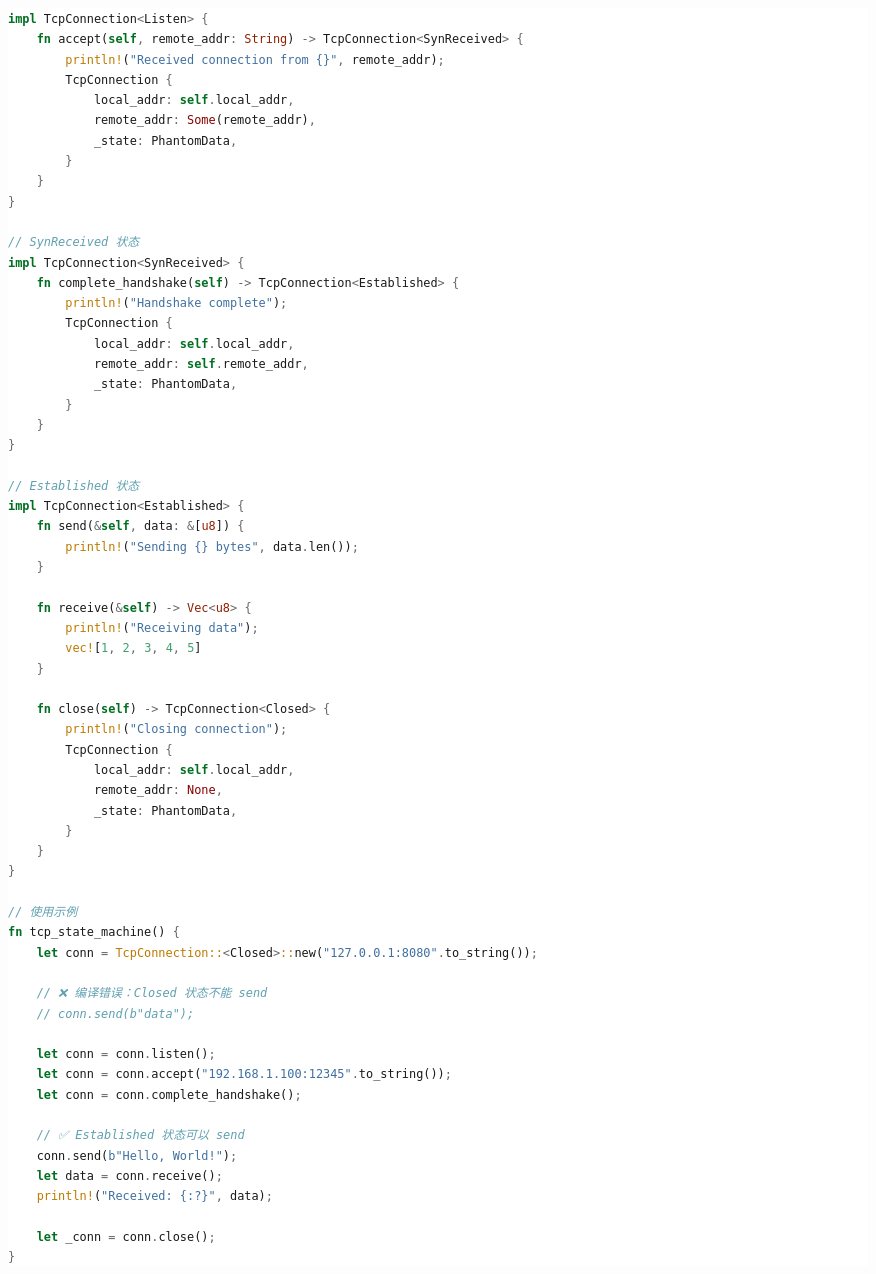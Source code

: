 ```rust
impl TcpConnection<Listen> {
    fn accept(self, remote_addr: String) -> TcpConnection<SynReceived> {
        println!("Received connection from {}", remote_addr);
        TcpConnection {
            local_addr: self.local_addr,
            remote_addr: Some(remote_addr),
            _state: PhantomData,
        }
    }
}

// SynReceived 状态
impl TcpConnection<SynReceived> {
    fn complete_handshake(self) -> TcpConnection<Established> {
        println!("Handshake complete");
        TcpConnection {
            local_addr: self.local_addr,
            remote_addr: self.remote_addr,
            _state: PhantomData,
        }
    }
}

// Established 状态
impl TcpConnection<Established> {
    fn send(&self, data: &[u8]) {
        println!("Sending {} bytes", data.len());
    }
    
    fn receive(&self) -> Vec<u8> {
        println!("Receiving data");
        vec![1, 2, 3, 4, 5]
    }
    
    fn close(self) -> TcpConnection<Closed> {
        println!("Closing connection");
        TcpConnection {
            local_addr: self.local_addr,
            remote_addr: None,
            _state: PhantomData,
        }
    }
}

// 使用示例
fn tcp_state_machine() {
    let conn = TcpConnection::<Closed>::new("127.0.0.1:8080".to_string());
    
    // ❌ 编译错误：Closed 状态不能 send
    // conn.send(b"data");
    
    let conn = conn.listen();
    let conn = conn.accept("192.168.1.100:12345".to_string());
    let conn = conn.complete_handshake();
    
    // ✅ Established 状态可以 send
    conn.send(b"Hello, World!");
    let data = conn.receive();
    println!("Received: {:?}", data);
    
    let _conn = conn.close();
}
```